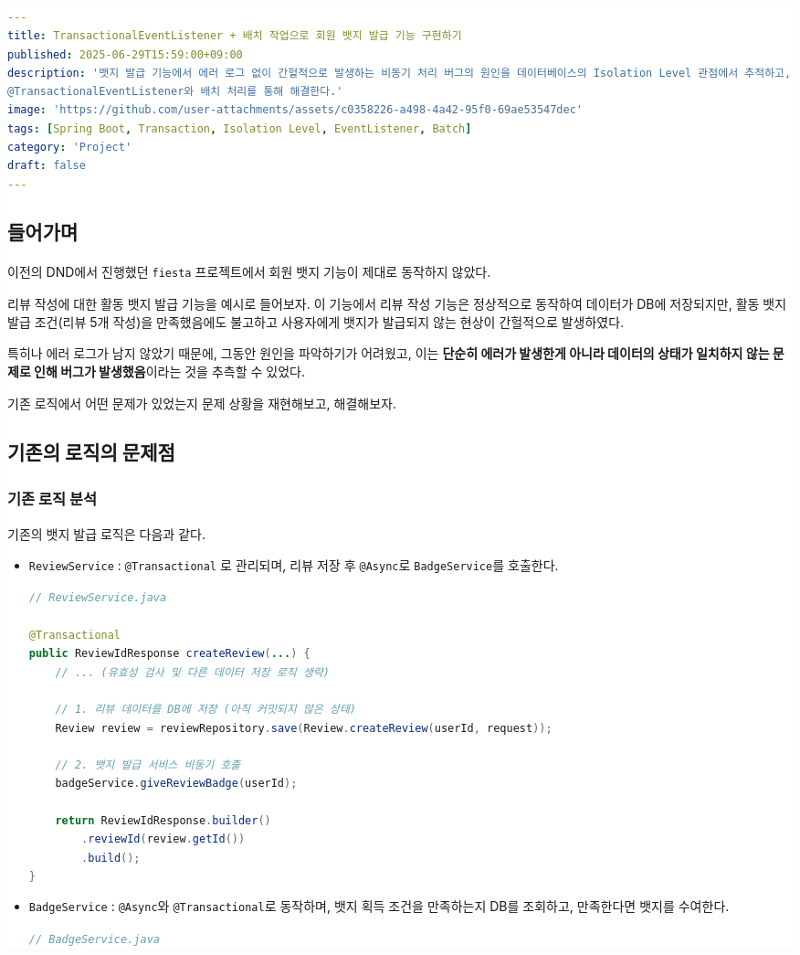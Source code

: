 ```yaml
---
title: TransactionalEventListener + 배치 작업으로 회원 뱃지 발급 기능 구현하기 
published: 2025-06-29T15:59:00+09:00
description: '뱃지 발급 기능에서 에러 로그 없이 간헐적으로 발생하는 비동기 처리 버그의 원인을 데이터베이스의 Isolation Level 관점에서 추적하고, @TransactionalEventListener와 배치 처리를 통해 해결한다.'
image: 'https://github.com/user-attachments/assets/c0358226-a498-4a42-95f0-69ae53547dec'
tags: [Spring Boot, Transaction, Isolation Level, EventListener, Batch]
category: 'Project'
draft: false 
---
```


## 들어가며

이전의 DND에서 진행했던 `fiesta` 프로젝트에서 회원 뱃지 기능이 제대로 동작하지 않았다.

 리뷰 작성에 대한 활동 뱃지 발급 기능을 예시로 들어보자. 이 기능에서 리뷰 작성 기능은 정상적으로 동작하여 데이터가 DB에 저장되지만, 활동 뱃지 발급 조건(리뷰 5개 작성)을 만족했음에도 불고하고 사용자에게 뱃지가 발급되지 않는 현상이 간헐적으로 발생하였다.

특히나 에러 로그가 남지 않았기 때문에, 그동안 원인을 파악하기가 어려웠고, 이는 **단순히 에러가 발생한게 아니라 데이터의 상태가 일치하지 않는 문제로 인해 버그가 발생했음**이라는 것을 추측할 수 있었다.

기존 로직에서 어떤 문제가 있었는지 문제 상황을 재현해보고, 해결해보자.

## 기존의 로직의 문제점

### 기존 로직 분석

기존의 뱃지 발급 로직은 다음과 같다.

- `ReviewService` : `@Transactional` 로 관리되며, 리뷰 저장 후 `@Async`로 `BadgeService`를 호출한다.

    ```java
    // ReviewService.java
    
    @Transactional
    public ReviewIdResponse createReview(...) { 
        // ... (유효성 검사 및 다른 데이터 저장 로직 생략)
    
        // 1. 리뷰 데이터를 DB에 저장 (아직 커밋되지 않은 상태)
        Review review = reviewRepository.save(Review.createReview(userId, request));
    
        // 2. 뱃지 발급 서비스 비동기 호출
        badgeService.giveReviewBadge(userId);
    
        return ReviewIdResponse.builder()
            .reviewId(review.getId())
            .build();
    }
    ```

- `BadgeService` : `@Async`와 `@Transactional`로 동작하며, 뱃지 획득 조건을 만족하는지 DB를 조회하고, 만족한다면 뱃지를 수여한다.

    ```java
    // BadgeService.java
    